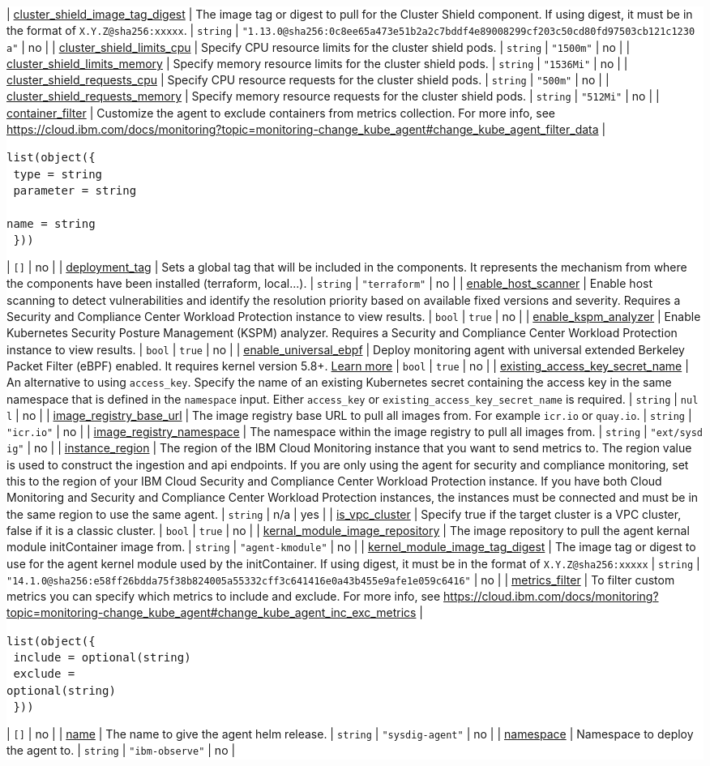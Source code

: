 | <a name="input_cluster_shield_image_tag_digest"></a> [cluster\_shield\_image\_tag\_digest](#input\_cluster\_shield\_image\_tag\_digest) | The image tag or digest to pull for the Cluster Shield component. If using digest, it must be in the format of `X.Y.Z@sha256:xxxxx`. | `string` | `"1.13.0@sha256:0c8ee65a473e51b2a2c7bddf4e89008299cf203c50cd80fd97503cb121c1230a"` | no |
| <a name="input_cluster_shield_limits_cpu"></a> [cluster\_shield\_limits\_cpu](#input\_cluster\_shield\_limits\_cpu) | Specify CPU resource limits for the cluster shield pods. | `string` | `"1500m"` | no |
| <a name="input_cluster_shield_limits_memory"></a> [cluster\_shield\_limits\_memory](#input\_cluster\_shield\_limits\_memory) | Specify memory resource limits for the cluster shield pods. | `string` | `"1536Mi"` | no |
| <a name="input_cluster_shield_requests_cpu"></a> [cluster\_shield\_requests\_cpu](#input\_cluster\_shield\_requests\_cpu) | Specify CPU resource requests for the cluster shield pods. | `string` | `"500m"` | no |
| <a name="input_cluster_shield_requests_memory"></a> [cluster\_shield\_requests\_memory](#input\_cluster\_shield\_requests\_memory) | Specify memory resource requests for the cluster shield pods. | `string` | `"512Mi"` | no |
| <a name="input_container_filter"></a> [container\_filter](#input\_container\_filter) | Customize the agent to exclude containers from metrics collection. For more info, see https://cloud.ibm.com/docs/monitoring?topic=monitoring-change_kube_agent#change_kube_agent_filter_data | <pre>list(object({<br/>    type      = string<br/>    parameter = string<br/>    name      = string<br/>  }))</pre> | `[]` | no |
| <a name="input_deployment_tag"></a> [deployment\_tag](#input\_deployment\_tag) | Sets a global tag that will be included in the components. It represents the mechanism from where the components have been installed (terraform, local...). | `string` | `"terraform"` | no |
| <a name="input_enable_host_scanner"></a> [enable\_host\_scanner](#input\_enable\_host\_scanner) | Enable host scanning to detect vulnerabilities and identify the resolution priority based on available fixed versions and severity. Requires a Security and Compliance Center Workload Protection instance to view results. | `bool` | `true` | no |
| <a name="input_enable_kspm_analyzer"></a> [enable\_kspm\_analyzer](#input\_enable\_kspm\_analyzer) | Enable Kubernetes Security Posture Management (KSPM) analyzer. Requires a Security and Compliance Center Workload Protection instance to view results. | `bool` | `true` | no |
| <a name="input_enable_universal_ebpf"></a> [enable\_universal\_ebpf](#input\_enable\_universal\_ebpf) | Deploy monitoring agent with universal extended Berkeley Packet Filter (eBPF) enabled. It requires kernel version 5.8+. [Learn more](https://github.com/terraform-ibm-modules/terraform-ibm-monitoring-agent/blob/main/solutions/fully-configurable/DA-docs.md#when-to-enable-enable_universal_ebpf) | `bool` | `true` | no |
| <a name="input_existing_access_key_secret_name"></a> [existing\_access\_key\_secret\_name](#input\_existing\_access\_key\_secret\_name) | An alternative to using `access_key`. Specify the name of an existing Kubernetes secret containing the access key in the same namespace that is defined in the `namespace` input. Either `access_key` or `existing_access_key_secret_name` is required. | `string` | `null` | no |
| <a name="input_image_registry_base_url"></a> [image\_registry\_base\_url](#input\_image\_registry\_base\_url) | The image registry base URL to pull all images from. For example `icr.io` or `quay.io`. | `string` | `"icr.io"` | no |
| <a name="input_image_registry_namespace"></a> [image\_registry\_namespace](#input\_image\_registry\_namespace) | The namespace within the image registry to pull all images from. | `string` | `"ext/sysdig"` | no |
| <a name="input_instance_region"></a> [instance\_region](#input\_instance\_region) | The region of the IBM Cloud Monitoring instance that you want to send metrics to. The region value is used to construct the ingestion and api endpoints. If you are only using the agent for security and compliance monitoring, set this to the region of your IBM Cloud Security and Compliance Center Workload Protection instance. If you have both Cloud Monitoring and Security and Compliance Center Workload Protection instances, the instances must be connected and must be in the same region to use the same agent. | `string` | n/a | yes |
| <a name="input_is_vpc_cluster"></a> [is\_vpc\_cluster](#input\_is\_vpc\_cluster) | Specify true if the target cluster is a VPC cluster, false if it is a classic cluster. | `bool` | `true` | no |
| <a name="input_kernal_module_image_repository"></a> [kernal\_module\_image\_repository](#input\_kernal\_module\_image\_repository) | The image repository to pull the agent kernal module initContainer image from. | `string` | `"agent-kmodule"` | no |
| <a name="input_kernel_module_image_tag_digest"></a> [kernel\_module\_image\_tag\_digest](#input\_kernel\_module\_image\_tag\_digest) | The image tag or digest to use for the agent kernel module used by the initContainer. If using digest, it must be in the format of `X.Y.Z@sha256:xxxxx` | `string` | `"14.1.0@sha256:e58ff26bdda75f38b824005a55332cff3c641416e0a43b455e9afe1e059c6416"` | no |
| <a name="input_metrics_filter"></a> [metrics\_filter](#input\_metrics\_filter) | To filter custom metrics you can specify which metrics to include and exclude. For more info, see https://cloud.ibm.com/docs/monitoring?topic=monitoring-change_kube_agent#change_kube_agent_inc_exc_metrics | <pre>list(object({<br/>    include = optional(string)<br/>    exclude = optional(string)<br/>  }))</pre> | `[]` | no |
| <a name="input_name"></a> [name](#input\_name) | The name to give the agent helm release. | `string` | `"sysdig-agent"` | no |
| <a name="input_namespace"></a> [namespace](#input\_namespace) | Namespace to deploy the agent to. | `string` | `"ibm-observe"` | no |